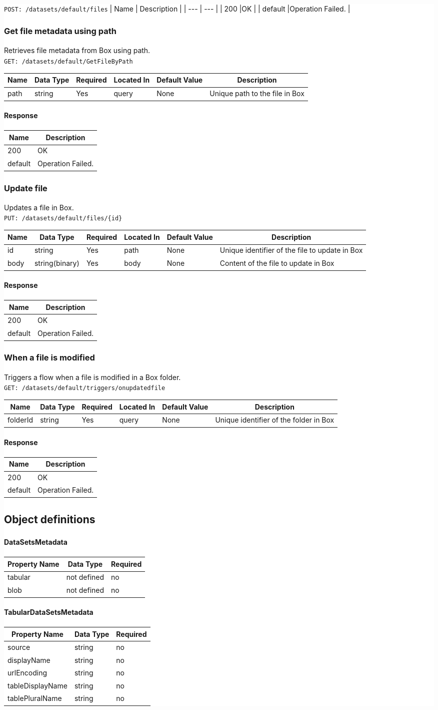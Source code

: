 ```POST: /datasets/default/files```
| Name | Description |
| --- | --- |
| 200 |OK |
| default |Operation Failed. |

### Get file metadata using path
Retrieves file metadata from Box using path.  
```GET: /datasets/default/GetFileByPath```

| Name | Data Type | Required | Located In | Default Value | Description |
| --- | --- | --- | --- | --- | --- |
| path |string |Yes |query |None |Unique path to the file in Box |

#### Response
| Name | Description |
| --- | --- |
| 200 |OK |
| default |Operation Failed. |

### Update file
Updates a file in Box.  
```PUT: /datasets/default/files/{id}```

| Name | Data Type | Required | Located In | Default Value | Description |
| --- | --- | --- | --- | --- | --- |
| id |string |Yes |path |None |Unique identifier of the file to update in Box |
| body |string(binary) |Yes |body |None |Content of the file to update in Box |

#### Response
| Name | Description |
| --- | --- |
| 200 |OK |
| default |Operation Failed. |

### When a file is modified
Triggers a flow when a file is modified in a Box folder.  
```GET: /datasets/default/triggers/onupdatedfile```

| Name | Data Type | Required | Located In | Default Value | Description |
| --- | --- | --- | --- | --- | --- |
| folderId |string |Yes |query |None |Unique identifier of the folder in Box |

#### Response
| Name | Description |
| --- | --- |
| 200 |OK |
| default |Operation Failed. |

## Object definitions
#### DataSetsMetadata
| Property Name | Data Type | Required |
| --- | --- | --- |
| tabular |not defined |no |
| blob |not defined |no |

#### TabularDataSetsMetadata
| Property Name | Data Type | Required |
| --- | --- | --- |
| source |string |no |
| displayName |string |no |
| urlEncoding |string |no |
| tableDisplayName |string |no |
| tablePluralName |string |no |
```